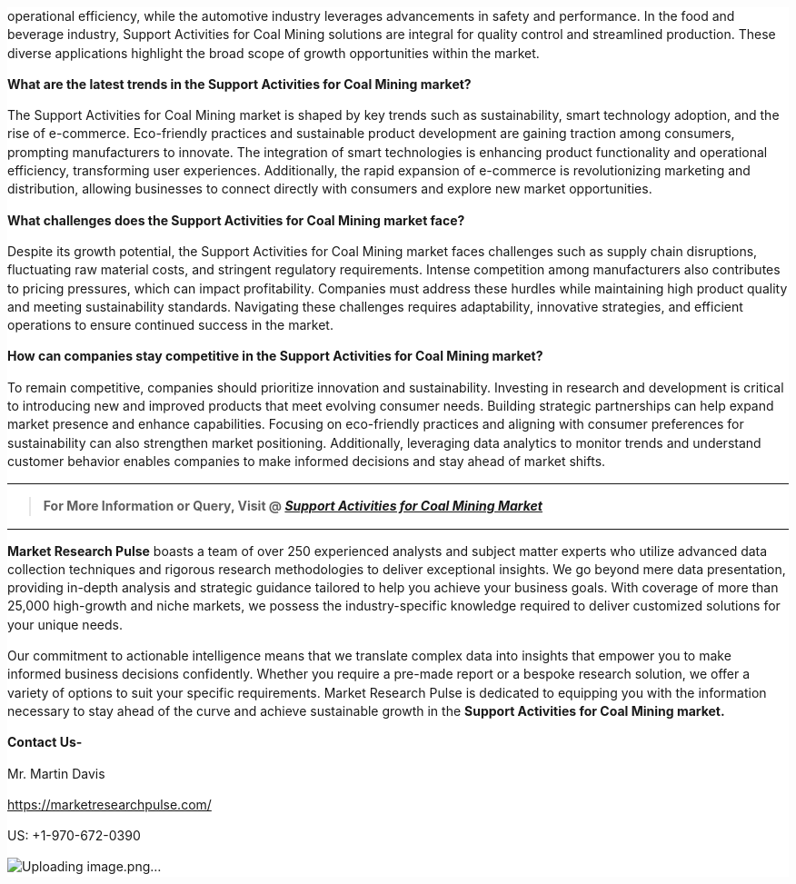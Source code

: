 operational efficiency, while the automotive industry leverages advancements in safety and performance. In the food and beverage industry, Support Activities for Coal Mining solutions are integral for quality control and streamlined production. These diverse applications highlight the broad scope of growth opportunities within the market.</p><p><strong>What are the latest trends in the Support Activities for Coal Mining market?</strong></p><p>The Support Activities for Coal Mining market is shaped by key trends such as sustainability, smart technology adoption, and the rise of e-commerce. Eco-friendly practices and sustainable product development are gaining traction among consumers, prompting manufacturers to innovate. The integration of smart technologies is enhancing product functionality and operational efficiency, transforming user experiences. Additionally, the rapid expansion of e-commerce is revolutionizing marketing and distribution, allowing businesses to connect directly with consumers and explore new market opportunities.</p><p><strong>What challenges does the Support Activities for Coal Mining market face?</strong></p><p>Despite its growth potential, the Support Activities for Coal Mining market faces challenges such as supply chain disruptions, fluctuating raw material costs, and stringent regulatory requirements. Intense competition among manufacturers also contributes to pricing pressures, which can impact profitability. Companies must address these hurdles while maintaining high product quality and meeting sustainability standards. Navigating these challenges requires adaptability, innovative strategies, and efficient operations to ensure continued success in the market.</p><p><strong>How can companies stay competitive in the Support Activities for Coal Mining market?</strong></p><p>To remain competitive, companies should prioritize innovation and sustainability. Investing in research and development is critical to introducing new and improved products that meet evolving consumer needs. Building strategic partnerships can help expand market presence and enhance capabilities. Focusing on eco-friendly practices and aligning with consumer preferences for sustainability can also strengthen market positioning. Additionally, leveraging data analytics to monitor trends and understand customer behavior enables companies to make informed decisions and stay ahead of market shifts.</p><hr /><blockquote><p><strong>For More Information or Query, Visit @&nbsp;<em><a href="https://marketresearchpulse.com/report/88113/support-activities-for-coal-mining-market?utm_source=Linkedin&utm_medium=052">Support Activities for Coal Mining Market</a></em></strong></p></blockquote><hr /><p><strong>Market Research Pulse</strong> boasts a team of over 250 experienced analysts and subject matter experts who utilize advanced data collection techniques and rigorous research methodologies to deliver exceptional insights. We go beyond mere data presentation, providing in-depth analysis and strategic guidance tailored to help you achieve your business goals. With coverage of more than 25,000 high-growth and niche markets, we possess the industry-specific knowledge required to deliver customized solutions for your unique needs.</p><p>Our commitment to actionable intelligence means that we translate complex data into insights that empower you to make informed business decisions confidently. Whether you require a pre-made report or a bespoke research solution, we offer a variety of options to suit your specific requirements. Market Research Pulse is dedicated to equipping you with the information necessary to stay ahead of the curve and achieve sustainable growth in the <strong>Support Activities for Coal Mining market.</strong></p><p><strong>Contact Us-</strong></p><p>Mr. Martin Davis</p><p>https://marketresearchpulse.com/</p><p>US: +1-970-672-0390</p>
![Uploading image.png…]()

